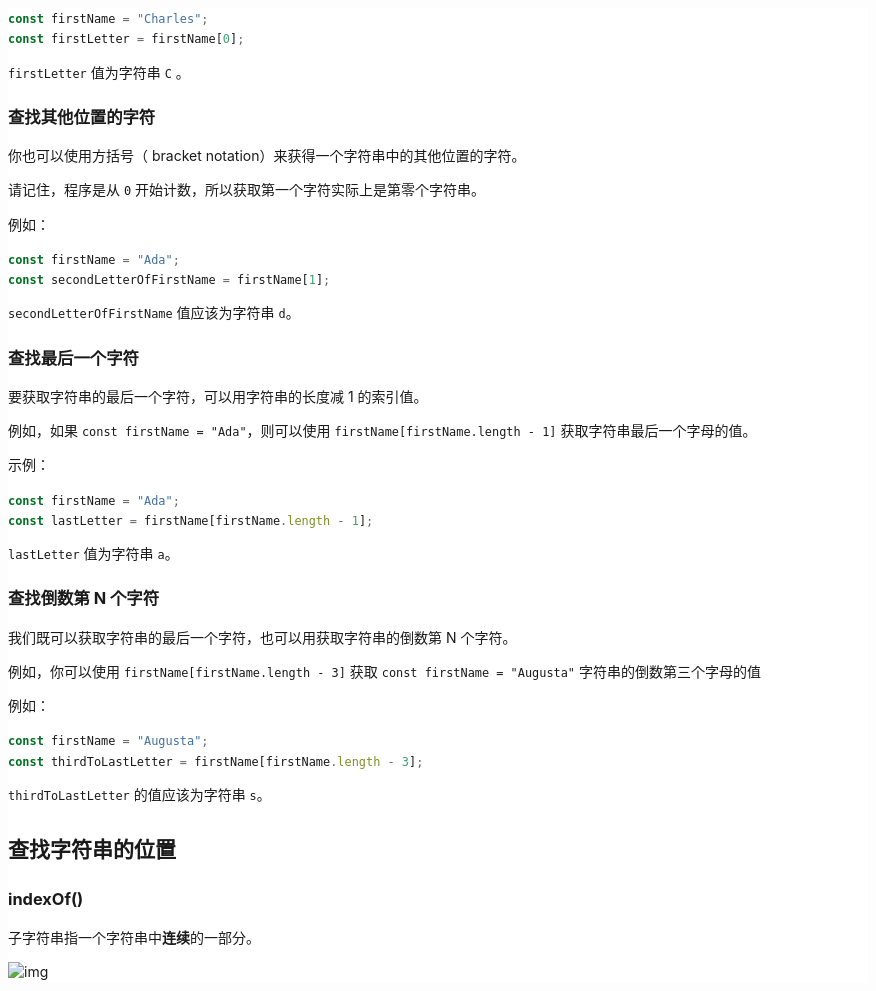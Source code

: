 ```js
const firstName = "Charles";
const firstLetter = firstName[0];
```

`firstLetter` 值为字符串 `C` 。

### 查找其他位置的字符

你也可以使用方括号（ bracket notation）来获得一个字符串中的其他位置的字符。

请记住，程序是从 `0` 开始计数，所以获取第一个字符实际上是第零个字符串。

例如：

```js
const firstName = "Ada";
const secondLetterOfFirstName = firstName[1];
```

`secondLetterOfFirstName` 值应该为字符串 `d`。

### 查找最后一个字符

要获取字符串的最后一个字符，可以用字符串的长度减 1 的索引值。

例如，如果 `const firstName = "Ada"`，则可以使用 `firstName[firstName.length - 1]` 获取字符串最后一个字母的值。

示例：

```js
const firstName = "Ada";
const lastLetter = firstName[firstName.length - 1];
```

`lastLetter` 值为字符串 `a`。

### 查找倒数第 N 个字符

我们既可以获取字符串的最后一个字符，也可以用获取字符串的倒数第 N 个字符。

例如，你可以使用 `firstName[firstName.length - 3]` 获取 `const firstName = "Augusta"` 字符串的倒数第三个字母的值

例如：

```js
const firstName = "Augusta";
const thirdToLastLetter = firstName[firstName.length - 3];
```

`thirdToLastLetter` 的值应该为字符串 `s`。

## 查找字符串的位置

### indexOf()

子字符串指一个字符串中**连续**的一部分。

   ![img](https://holon-image.oss-cn-beijing.aliyuncs.com/20220419144538CsV3x8.png)  
